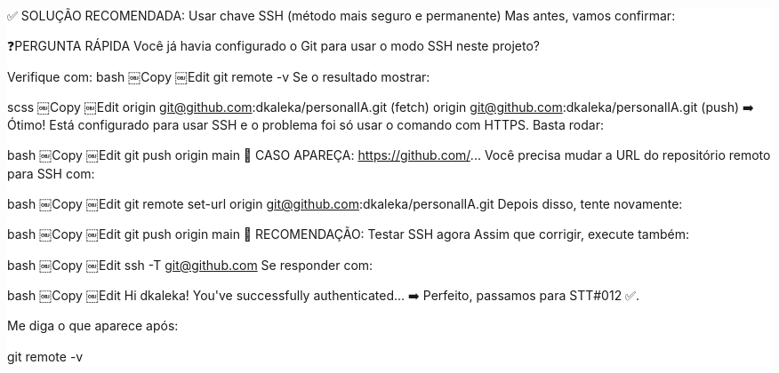 ✅ SOLUÇÃO RECOMENDADA: Usar chave SSH (método mais seguro e permanente)
Mas antes, vamos confirmar:

❓PERGUNTA RÁPIDA
Você já havia configurado o Git para usar o modo SSH neste projeto?

Verifique com:
bash
￼Copy
￼Edit
git remote -v
Se o resultado mostrar:

scss
￼Copy
￼Edit
origin  git@github.com:dkaleka/personalIA.git (fetch)
origin  git@github.com:dkaleka/personalIA.git (push)
➡️ Ótimo! Está configurado para usar SSH e o problema foi só usar o comando com HTTPS.
Basta rodar:

bash
￼Copy
￼Edit
git push origin main
🔁 CASO APAREÇA: https://github.com/...
Você precisa mudar a URL do repositório remoto para SSH com:

bash
￼Copy
￼Edit
git remote set-url origin git@github.com:dkaleka/personalIA.git
Depois disso, tente novamente:

bash
￼Copy
￼Edit
git push origin main
🧠 RECOMENDAÇÃO: Testar SSH agora
Assim que corrigir, execute também:

bash
￼Copy
￼Edit
ssh -T git@github.com
Se responder com:

bash
￼Copy
￼Edit
Hi dkaleka! You've successfully authenticated...
➡️ Perfeito, passamos para STT#012 ✅.

Me diga o que aparece após:

git remote -v
